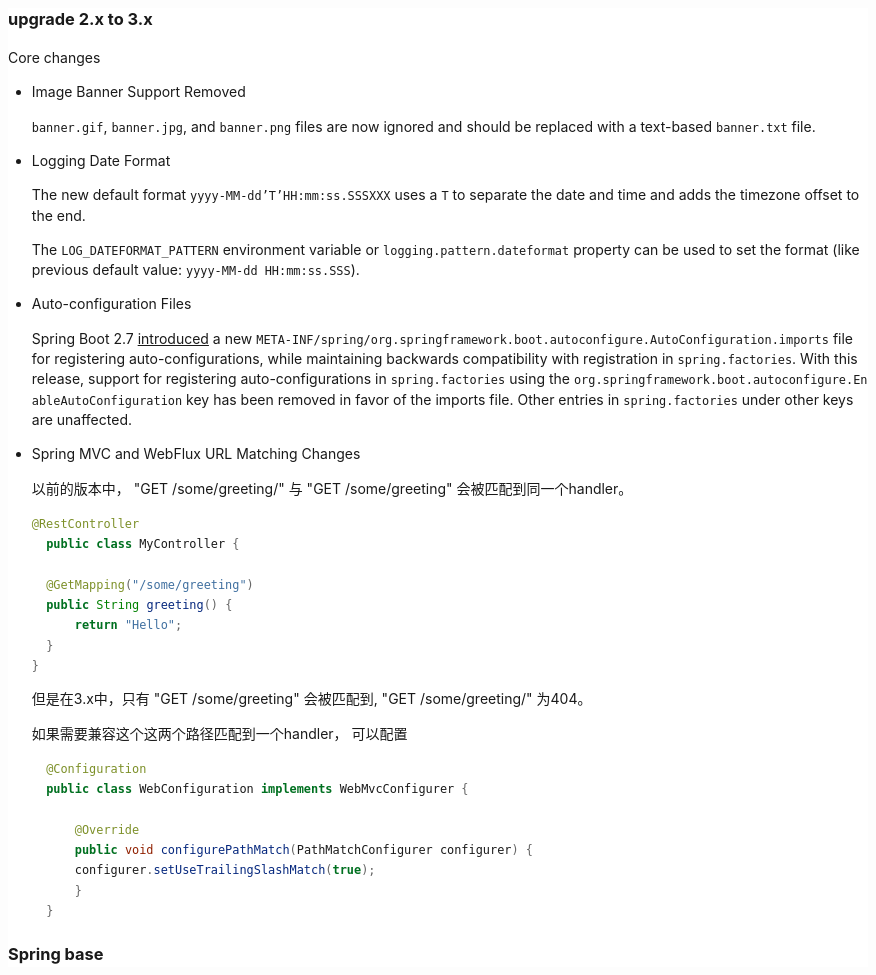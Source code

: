 ### upgrade 2.x to 3.x

Core changes

* Image Banner Support Removed

  `banner.gif`, `banner.jpg`, and `banner.png` files are now ignored and should be replaced with a text-based `banner.txt` file.

* Logging Date Format

  The new default format `yyyy-MM-dd’T’HH:mm:ss.SSSXXX` uses a `T` to separate the date and time  and adds the timezone offset to the end. 

  The `LOG_DATEFORMAT_PATTERN` environment variable or `logging.pattern.dateformat` property can be used to set the format  (like previous default value:  `yyyy-MM-dd HH:mm:ss.SSS`).

* Auto-configuration Files

  Spring Boot 2.7 [introduced](https://github.com/spring-projects/spring-boot/wiki/Spring-Boot-2.7-Release-Notes#changes-to-auto-configuration) a new `META-INF/spring/org.springframework.boot.autoconfigure.AutoConfiguration.imports` file for registering auto-configurations, while maintaining backwards compatibility with registration in `spring.factories`. With this release, support for registering auto-configurations in `spring.factories` using the `org.springframework.boot.autoconfigure.EnableAutoConfiguration` key has been removed in favor of the imports file. Other entries in `spring.factories` under other keys are unaffected.

* Spring MVC and WebFlux URL Matching Changes

  以前的版本中， "GET /some/greeting/" 与 "GET /some/greeting" 会被匹配到同一个handler。
  ```java
  @RestController
    public class MyController {
  
    @GetMapping("/some/greeting")
    public String greeting() {
        return "Hello";
    }
  }
  ```

  但是在3.x中，只有 "GET /some/greeting" 会被匹配到, "GET /some/greeting/" 为404。

  如果需要兼容这个这两个路径匹配到一个handler， 可以配置
  ```java
    @Configuration
    public class WebConfiguration implements WebMvcConfigurer {
  
        @Override
        public void configurePathMatch(PathMatchConfigurer configurer) {
        configurer.setUseTrailingSlashMatch(true);
        }
    }
  ```

### Spring base
